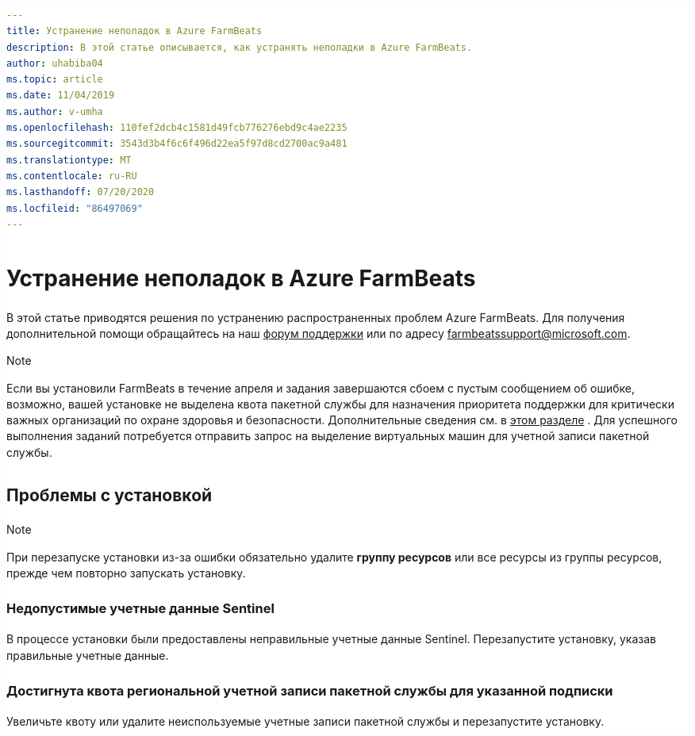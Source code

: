 ```yaml
---
title: Устранение неполадок в Azure FarmBeats
description: В этой статье описывается, как устранять неполадки в Azure FarmBeats.
author: uhabiba04
ms.topic: article
ms.date: 11/04/2019
ms.author: v-umha
ms.openlocfilehash: 110fef2dcb4c1581d49fcb776276ebd9c4ae2235
ms.sourcegitcommit: 3543d3b4f6c6f496d22ea5f97d8cd2700ac9a481
ms.translationtype: MT
ms.contentlocale: ru-RU
ms.lasthandoff: 07/20/2020
ms.locfileid: "86497069"
---
```

# <a name="troubleshoot-azure-farmbeats"></a>Устранение неполадок в Azure FarmBeats

В этой статье приводятся решения по устранению распространенных проблем Azure FarmBeats. Для получения дополнительной помощи обращайтесь на наш [форум поддержки](https://social.msdn.microsoft.com/Forums/home?forum=ProjectFarmBeats) или по адресу farmbeatssupport@microsoft.com.

> [!NOTE]
  > Если вы установили FarmBeats в течение апреля и задания завершаются сбоем с пустым сообщением об ошибке, возможно, вашей установке не выделена квота пакетной службы для назначения приоритета поддержки для критически важных организаций по охране здоровья и безопасности. Дополнительные сведения см. в [этом разделе](https://azure.microsoft.com/blog/update-2-on-microsoft-cloud-services-continuity/) . Для успешного выполнения заданий потребуется отправить запрос на выделение виртуальных машин для учетной записи пакетной службы.

## <a name="install-issues"></a>Проблемы с установкой

  > [!NOTE]
  > При перезапуске установки из-за ошибки обязательно удалите **группу ресурсов** или все ресурсы из группы ресурсов, прежде чем повторно запускать установку.

### <a name="invalid-sentinel-credentials"></a>Недопустимые учетные данные Sentinel

В процессе установки были предоставлены неправильные учетные данные Sentinel. Перезапустите установку, указав правильные учетные данные.

### <a name="the-regional-account-quota-of-batch-accounts-for-the-specified-subscription-has-been-reached"></a>Достигнута квота региональной учетной записи пакетной службы для указанной подписки

Увеличьте квоту или удалите неиспользуемые учетные записи пакетной службы и перезапустите установку.
